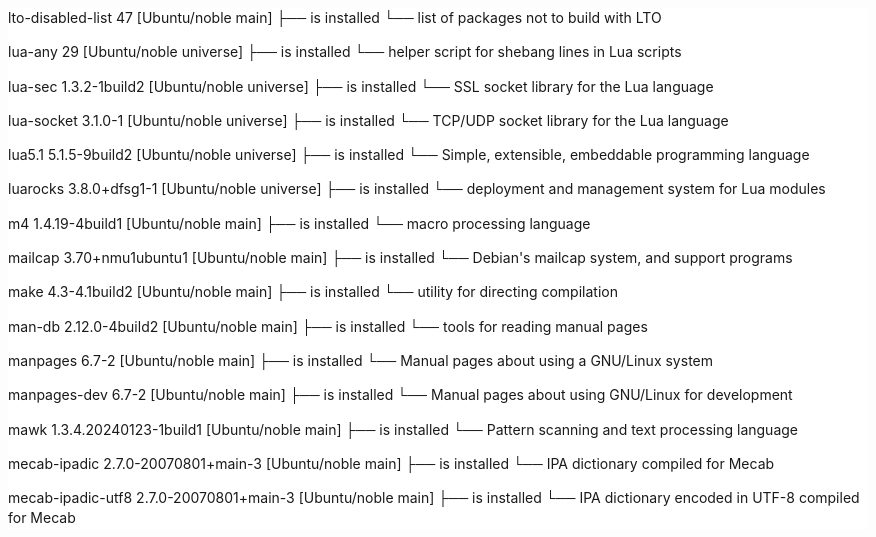 lto-disabled-list 47 [Ubuntu/noble main]
├── is installed
└── list of packages not to build with LTO

lua-any 29 [Ubuntu/noble universe]
├── is installed
└── helper script for shebang lines in Lua scripts

lua-sec 1.3.2-1build2 [Ubuntu/noble universe]
├── is installed
└── SSL socket library for the Lua language

lua-socket 3.1.0-1 [Ubuntu/noble universe]
├── is installed
└── TCP/UDP socket library for the Lua language

lua5.1 5.1.5-9build2 [Ubuntu/noble universe]
├── is installed
└── Simple, extensible, embeddable programming language

luarocks 3.8.0+dfsg1-1 [Ubuntu/noble universe]
├── is installed
└── deployment and management system for Lua modules

m4 1.4.19-4build1 [Ubuntu/noble main]
├── is installed
└── macro processing language

mailcap 3.70+nmu1ubuntu1 [Ubuntu/noble main]
├── is installed
└── Debian's mailcap system, and support programs

make 4.3-4.1build2 [Ubuntu/noble main]
├── is installed
└── utility for directing compilation

man-db 2.12.0-4build2 [Ubuntu/noble main]
├── is installed
└── tools for reading manual pages

manpages 6.7-2 [Ubuntu/noble main]
├── is installed
└── Manual pages about using a GNU/Linux system

manpages-dev 6.7-2 [Ubuntu/noble main]
├── is installed
└── Manual pages about using GNU/Linux for development

mawk 1.3.4.20240123-1build1 [Ubuntu/noble main]
├── is installed
└── Pattern scanning and text processing language

mecab-ipadic 2.7.0-20070801+main-3 [Ubuntu/noble main]
├── is installed
└── IPA dictionary compiled for Mecab

mecab-ipadic-utf8 2.7.0-20070801+main-3 [Ubuntu/noble main]
├── is installed
└── IPA dictionary encoded in UTF-8 compiled for Mecab
